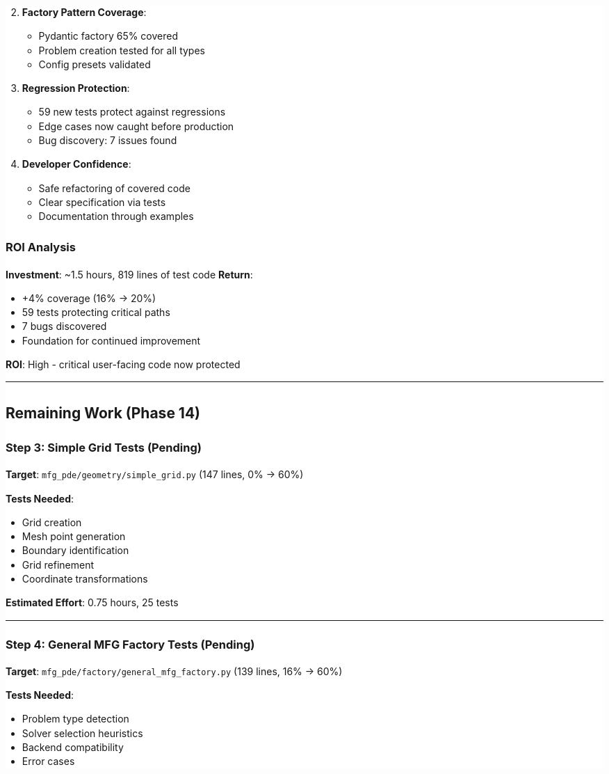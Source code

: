 2. **Factory Pattern Coverage**:
   - Pydantic factory 65% covered
   - Problem creation tested for all types
   - Config presets validated

3. **Regression Protection**:
   - 59 new tests protect against regressions
   - Edge cases now caught before production
   - Bug discovery: 7 issues found

4. **Developer Confidence**:
   - Safe refactoring of covered code
   - Clear specification via tests
   - Documentation through examples

### ROI Analysis

**Investment**: ~1.5 hours, 819 lines of test code
**Return**:
- +4% coverage (16% → 20%)
- 59 tests protecting critical paths
- 7 bugs discovered
- Foundation for continued improvement

**ROI**: High - critical user-facing code now protected

---

## Remaining Work (Phase 14)

### Step 3: Simple Grid Tests (Pending)

**Target**: `mfg_pde/geometry/simple_grid.py` (147 lines, 0% → 60%)

**Tests Needed**:
- Grid creation
- Mesh point generation
- Boundary identification
- Grid refinement
- Coordinate transformations

**Estimated Effort**: 0.75 hours, 25 tests

---

### Step 4: General MFG Factory Tests (Pending)

**Target**: `mfg_pde/factory/general_mfg_factory.py` (139 lines, 16% → 60%)

**Tests Needed**:
- Problem type detection
- Solver selection heuristics
- Backend compatibility
- Error cases

